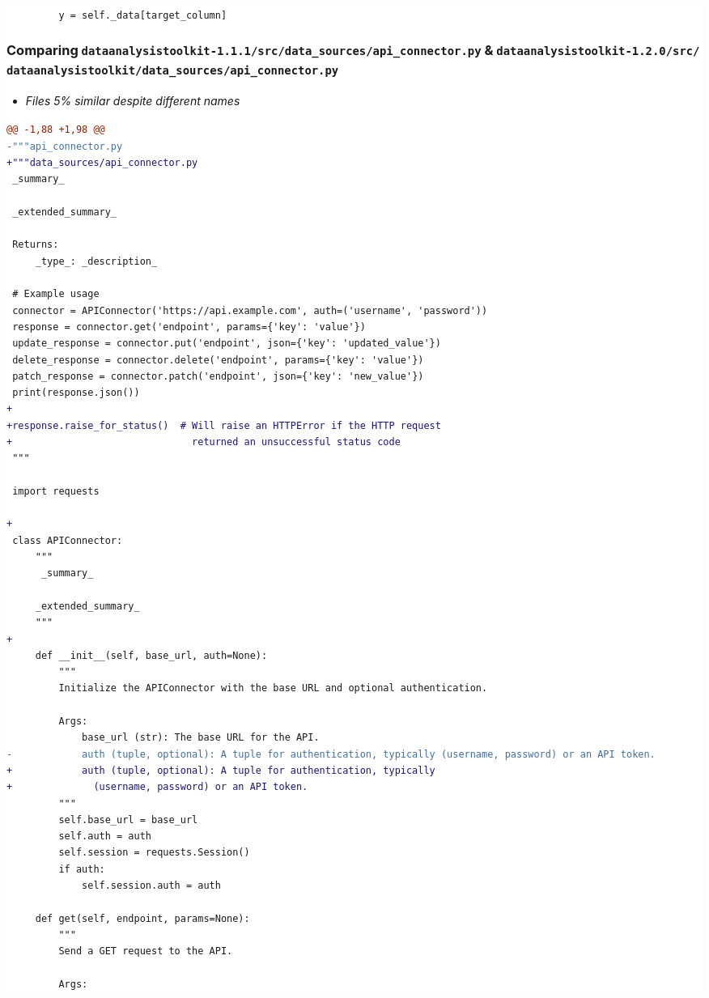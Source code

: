 ```
         y = self._data[target_column]
```

### Comparing `dataanalysistoolkit-1.1.1/src/data_sources/api_connector.py` & `dataanalysistoolkit-1.2.0/src/dataanalysistoolkit/data_sources/api_connector.py`

 * *Files 5% similar despite different names*

```diff
@@ -1,88 +1,98 @@
-"""api_connector.py
+"""data_sources/api_connector.py
 _summary_
 
 _extended_summary_
 
 Returns:
     _type_: _description_
 
 # Example usage
 connector = APIConnector('https://api.example.com', auth=('username', 'password'))
 response = connector.get('endpoint', params={'key': 'value'})
 update_response = connector.put('endpoint', json={'key': 'updated_value'})
 delete_response = connector.delete('endpoint', params={'key': 'value'})
 patch_response = connector.patch('endpoint', json={'key': 'new_value'})
 print(response.json())
+
+response.raise_for_status()  # Will raise an HTTPError if the HTTP request
+                               returned an unsuccessful status code
 """
 
 import requests
 
+
 class APIConnector:
     """
      _summary_
 
     _extended_summary_
     """
+
     def __init__(self, base_url, auth=None):
         """
         Initialize the APIConnector with the base URL and optional authentication.
 
         Args:
             base_url (str): The base URL for the API.
-            auth (tuple, optional): A tuple for authentication, typically (username, password) or an API token.
+            auth (tuple, optional): A tuple for authentication, typically
+              (username, password) or an API token.
         """
         self.base_url = base_url
         self.auth = auth
         self.session = requests.Session()
         if auth:
             self.session.auth = auth
 
     def get(self, endpoint, params=None):
         """
         Send a GET request to the API.
 
         Args:
```